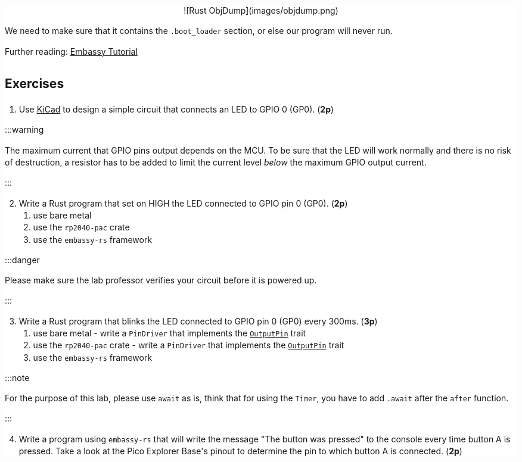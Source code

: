 <div align="center">
![Rust ObjDump](images/objdump.png)
</div>

We need to make sure that it contains the `.boot_loader` section, or else our program will never run.

Further reading: [Embassy Tutorial](../tutorials/embassy)

## Exercises

1. Use [KiCad](https://www.kicad.org/) to design a simple circuit that connects an LED to GPIO 0 (GP0). (**2p**)

:::warning 

The maximum current that GPIO pins output depends on the MCU. To be sure that the LED will work normally and there is no risk of destruction, a resistor has to be added to limit the current level *below* the maximum GPIO output current.

:::

2. Write a Rust program that set on HIGH the LED connected to GPIO pin 0 (GP0). (**2p**)
   1. use bare metal
   2. use the `rp2040-pac` crate
   3. use the `embassy-rs` framework

:::danger 

Please make sure the lab professor verifies your circuit before it is powered up.

:::

3. Write a Rust program that blinks the LED connected to GPIO pin 0 (GP0) every 300ms. (**3p**)
   1. use bare metal - write a `PinDriver` that implements the [`OutputPin`](https://docs.rs/embedded-hal/latest/embedded_hal/digital/trait.OutputPin.html) trait
   2. use the `rp2040-pac` crate - write a `PinDriver` that implements the [`OutputPin`](https://docs.rs/embedded-hal/latest/embedded_hal/digital/trait.OutputPin.html) trait
   3. use the `embassy-rs` framework

:::note

For the purpose of this lab, please use `await` as is, think that for using the `Timer`, you have to add `.await` after the `after` function.

:::

4. Write a program using `embassy-rs` that will write the message "The button was pressed" to the console every time button A is pressed. Take a look at the Pico Explorer Base's pinout to determine the pin to which button A is connected. (**2p**)

<div align="center">